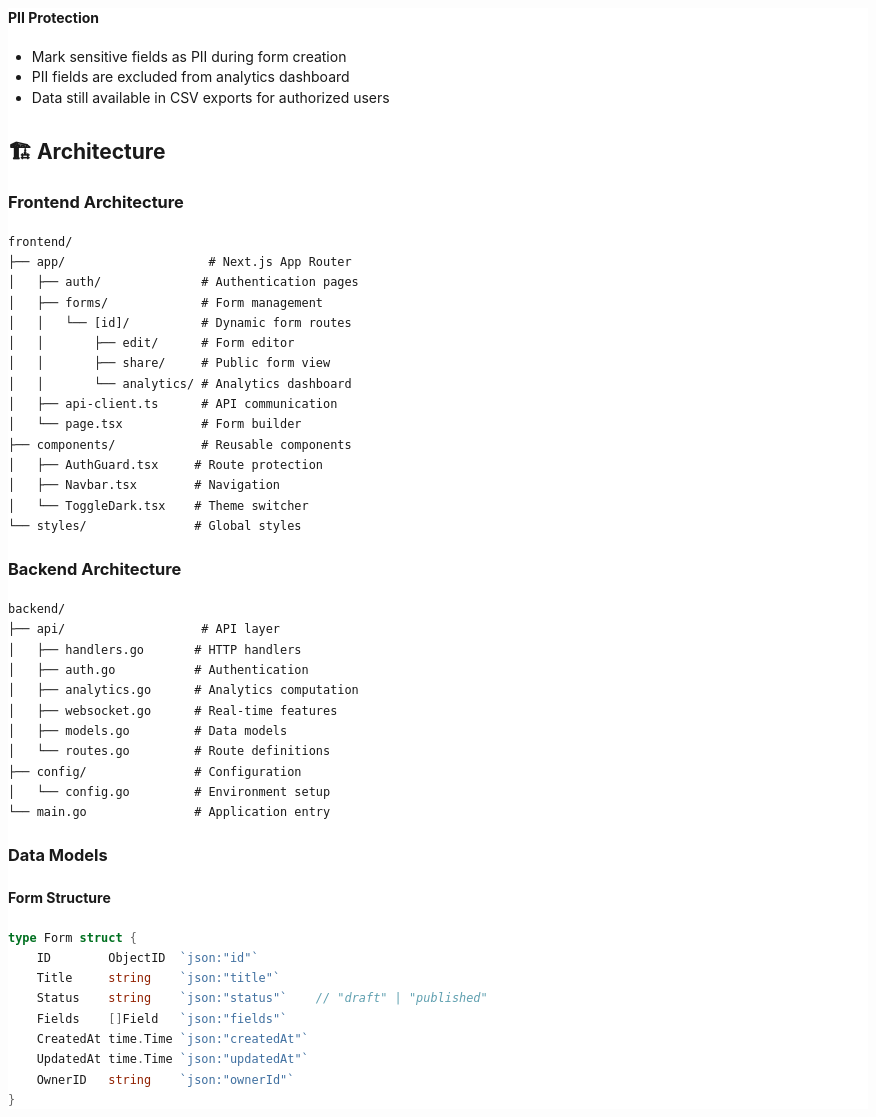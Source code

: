 #### PII Protection
- Mark sensitive fields as PII during form creation
- PII fields are excluded from analytics dashboard
- Data still available in CSV exports for authorized users

## 🏗 Architecture

### Frontend Architecture
```
frontend/
├── app/                    # Next.js App Router
│   ├── auth/              # Authentication pages
│   ├── forms/             # Form management
│   │   └── [id]/          # Dynamic form routes
│   │       ├── edit/      # Form editor
│   │       ├── share/     # Public form view
│   │       └── analytics/ # Analytics dashboard
│   ├── api-client.ts      # API communication
│   └── page.tsx           # Form builder
├── components/            # Reusable components
│   ├── AuthGuard.tsx     # Route protection
│   ├── Navbar.tsx        # Navigation
│   └── ToggleDark.tsx    # Theme switcher
└── styles/               # Global styles
```

### Backend Architecture
```
backend/
├── api/                   # API layer
│   ├── handlers.go       # HTTP handlers
│   ├── auth.go           # Authentication
│   ├── analytics.go      # Analytics computation
│   ├── websocket.go      # Real-time features
│   ├── models.go         # Data models
│   └── routes.go         # Route definitions
├── config/               # Configuration
│   └── config.go         # Environment setup
└── main.go               # Application entry
```

### Data Models

#### Form Structure
```go
type Form struct {
    ID        ObjectID  `json:"id"`
    Title     string    `json:"title"`
    Status    string    `json:"status"`    // "draft" | "published"
    Fields    []Field   `json:"fields"`
    CreatedAt time.Time `json:"createdAt"`
    UpdatedAt time.Time `json:"updatedAt"`
    OwnerID   string    `json:"ownerId"`
}
```
